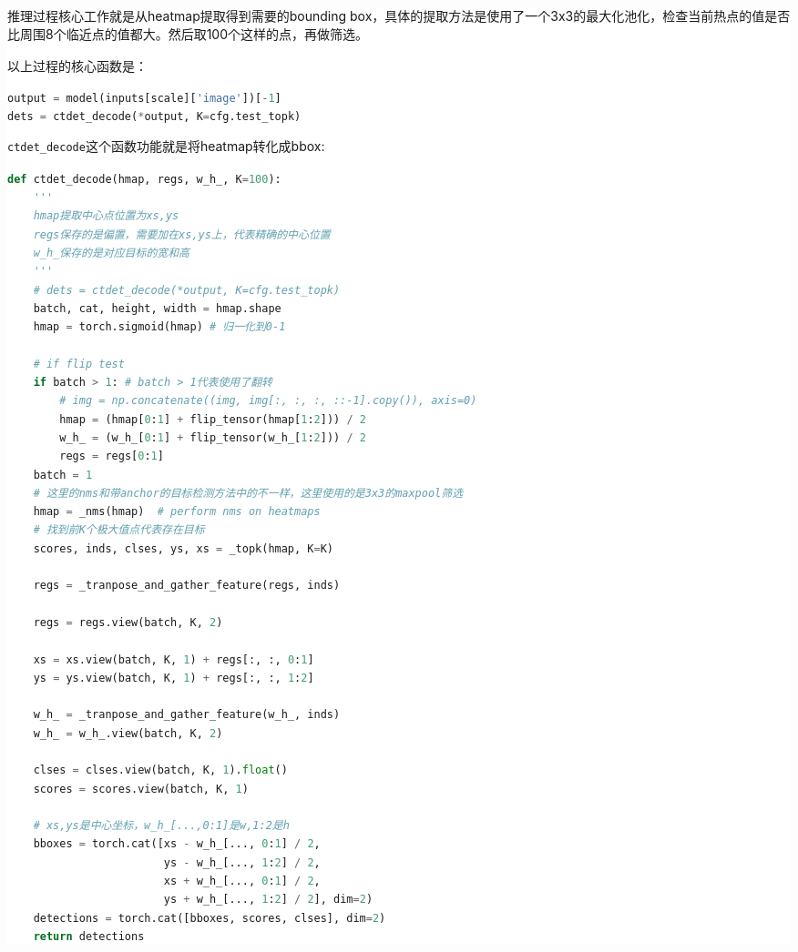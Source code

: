 推理过程核心工作就是从heatmap提取得到需要的bounding box，具体的提取方法是使用了一个3x3的最大化池化，检查当前热点的值是否比周围8个临近点的值都大。然后取100个这样的点，再做筛选。

以上过程的核心函数是：

```python
output = model(inputs[scale]['image'])[-1]
dets = ctdet_decode(*output, K=cfg.test_topk)
```

`ctdet_decode`这个函数功能就是将heatmap转化成bbox:

```python
def ctdet_decode(hmap, regs, w_h_, K=100):
    '''
    hmap提取中心点位置为xs,ys
    regs保存的是偏置，需要加在xs,ys上，代表精确的中心位置
    w_h_保存的是对应目标的宽和高
    '''
    # dets = ctdet_decode(*output, K=cfg.test_topk)
    batch, cat, height, width = hmap.shape
    hmap = torch.sigmoid(hmap) # 归一化到0-1

    # if flip test
    if batch > 1: # batch > 1代表使用了翻转
        # img = np.concatenate((img, img[:, :, :, ::-1].copy()), axis=0)
        hmap = (hmap[0:1] + flip_tensor(hmap[1:2])) / 2
        w_h_ = (w_h_[0:1] + flip_tensor(w_h_[1:2])) / 2
        regs = regs[0:1]
    batch = 1
    # 这里的nms和带anchor的目标检测方法中的不一样，这里使用的是3x3的maxpool筛选
    hmap = _nms(hmap)  # perform nms on heatmaps
    # 找到前K个极大值点代表存在目标
    scores, inds, clses, ys, xs = _topk(hmap, K=K)

    regs = _tranpose_and_gather_feature(regs, inds)

    regs = regs.view(batch, K, 2)

    xs = xs.view(batch, K, 1) + regs[:, :, 0:1]
    ys = ys.view(batch, K, 1) + regs[:, :, 1:2]

    w_h_ = _tranpose_and_gather_feature(w_h_, inds)
    w_h_ = w_h_.view(batch, K, 2)

    clses = clses.view(batch, K, 1).float()
    scores = scores.view(batch, K, 1)

    # xs,ys是中心坐标，w_h_[...,0:1]是w,1:2是h
    bboxes = torch.cat([xs - w_h_[..., 0:1] / 2,
                        ys - w_h_[..., 1:2] / 2,
                        xs + w_h_[..., 0:1] / 2,
                        ys + w_h_[..., 1:2] / 2], dim=2)
    detections = torch.cat([bboxes, scores, clses], dim=2)
    return detections
```
